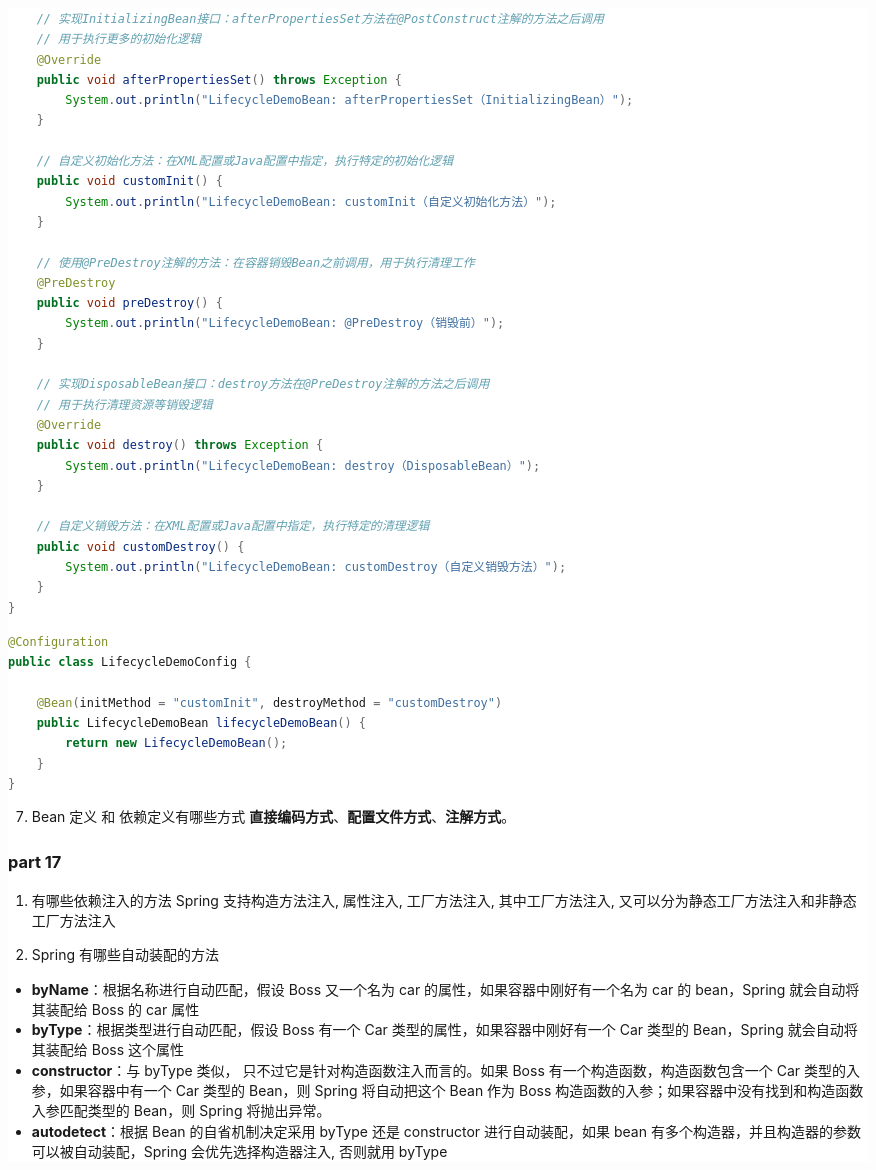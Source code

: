 ```java
    // 实现InitializingBean接口：afterPropertiesSet方法在@PostConstruct注解的方法之后调用
    // 用于执行更多的初始化逻辑
    @Override
    public void afterPropertiesSet() throws Exception {
        System.out.println("LifecycleDemoBean: afterPropertiesSet（InitializingBean）");
    }

    // 自定义初始化方法：在XML配置或Java配置中指定，执行特定的初始化逻辑
    public void customInit() {
        System.out.println("LifecycleDemoBean: customInit（自定义初始化方法）");
    }

    // 使用@PreDestroy注解的方法：在容器销毁Bean之前调用，用于执行清理工作
    @PreDestroy
    public void preDestroy() {
        System.out.println("LifecycleDemoBean: @PreDestroy（销毁前）");
    }

    // 实现DisposableBean接口：destroy方法在@PreDestroy注解的方法之后调用
    // 用于执行清理资源等销毁逻辑
    @Override
    public void destroy() throws Exception {
        System.out.println("LifecycleDemoBean: destroy（DisposableBean）");
    }

    // 自定义销毁方法：在XML配置或Java配置中指定，执行特定的清理逻辑
    public void customDestroy() {
        System.out.println("LifecycleDemoBean: customDestroy（自定义销毁方法）");
    }
}
```

```java
@Configuration
public class LifecycleDemoConfig {

    @Bean(initMethod = "customInit", destroyMethod = "customDestroy")
    public LifecycleDemoBean lifecycleDemoBean() {
        return new LifecycleDemoBean();
    }
}
```

7. Bean 定义 和 依赖定义有哪些方式
**直接编码方式**、**配置文件方式**、**注解方式**。

### part 17
1. 有哪些依赖注入的方法
Spring 支持构造方法注入, 属性注入, 工厂方法注入, 其中工厂方法注入, 又可以分为静态工厂方法注入和非静态工厂方法注入

2. Spring 有哪些自动装配的方法
- **byName**：根据名称进行自动匹配，假设 Boss 又一个名为 car 的属性，如果容器中刚好有一个名为 car 的 bean，Spring 就会自动将其装配给 Boss 的 car 属性
- **byType**：根据类型进行自动匹配，假设 Boss 有一个 Car 类型的属性，如果容器中刚好有一个 Car 类型的 Bean，Spring 就会自动将其装配给 Boss 这个属性
- **constructor**：与 byType 类似， 只不过它是针对构造函数注入而言的。如果 Boss 有一个构造函数，构造函数包含一个 Car 类型的入参，如果容器中有一个 Car 类型的 Bean，则 Spring 将自动把这个 Bean 作为 Boss 构造函数的入参；如果容器中没有找到和构造函数入参匹配类型的 Bean，则 Spring 将抛出异常。
- **autodetect**：根据 Bean 的自省机制决定采用 byType 还是 constructor 进行自动装配，如果 bean 有多个构造器，并且构造器的参数可以被自动装配，Spring 会优先选择构造器注入, 否则就用 byType
